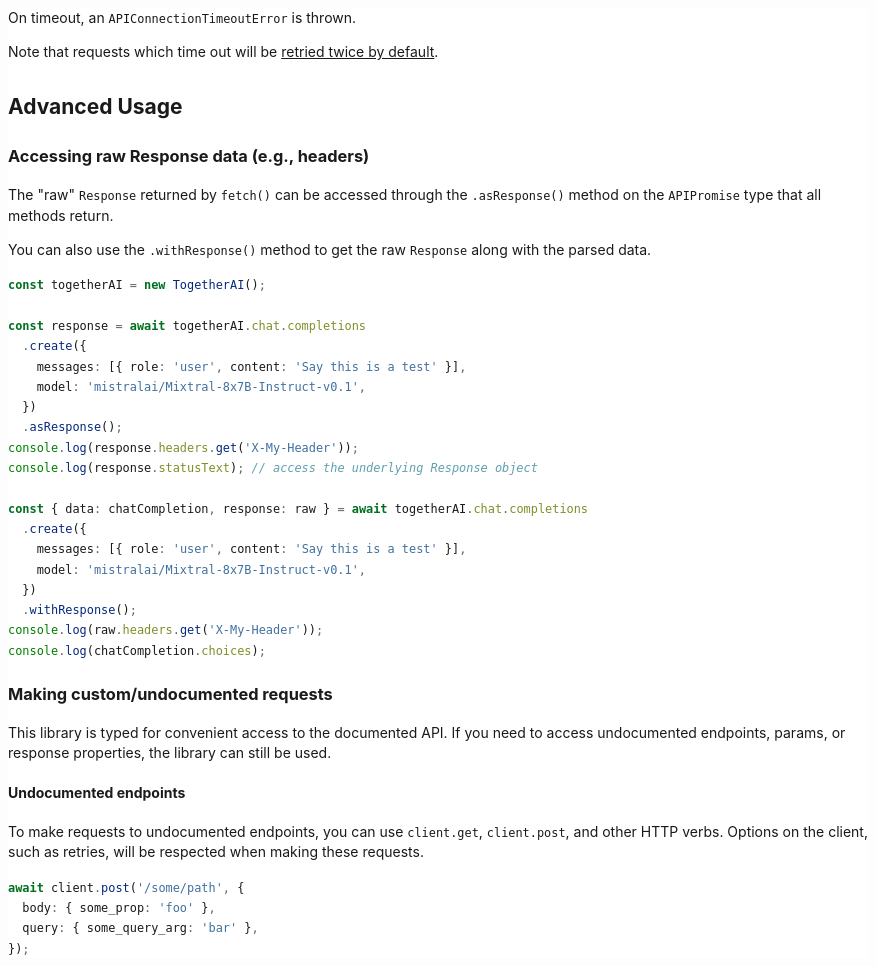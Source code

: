 On timeout, an `APIConnectionTimeoutError` is thrown.

Note that requests which time out will be [retried twice by default](#retries).

## Advanced Usage

### Accessing raw Response data (e.g., headers)

The "raw" `Response` returned by `fetch()` can be accessed through the `.asResponse()` method on the `APIPromise` type that all methods return.

You can also use the `.withResponse()` method to get the raw `Response` along with the parsed data.


```ts
const togetherAI = new TogetherAI();

const response = await togetherAI.chat.completions
  .create({
    messages: [{ role: 'user', content: 'Say this is a test' }],
    model: 'mistralai/Mixtral-8x7B-Instruct-v0.1',
  })
  .asResponse();
console.log(response.headers.get('X-My-Header'));
console.log(response.statusText); // access the underlying Response object

const { data: chatCompletion, response: raw } = await togetherAI.chat.completions
  .create({
    messages: [{ role: 'user', content: 'Say this is a test' }],
    model: 'mistralai/Mixtral-8x7B-Instruct-v0.1',
  })
  .withResponse();
console.log(raw.headers.get('X-My-Header'));
console.log(chatCompletion.choices);
```

### Making custom/undocumented requests

This library is typed for convenient access to the documented API. If you need to access undocumented
endpoints, params, or response properties, the library can still be used.

#### Undocumented endpoints

To make requests to undocumented endpoints, you can use `client.get`, `client.post`, and other HTTP verbs.
Options on the client, such as retries, will be respected when making these requests.

```ts
await client.post('/some/path', {
  body: { some_prop: 'foo' },
  query: { some_query_arg: 'bar' },
});
```
